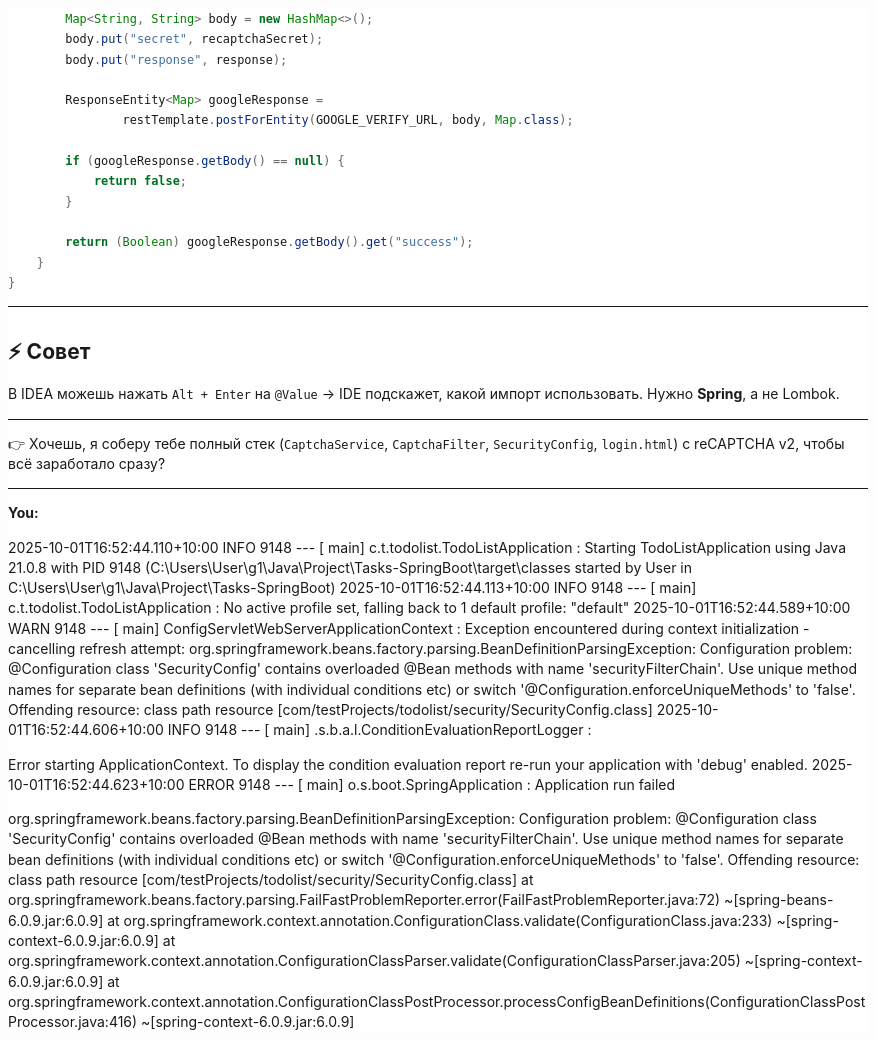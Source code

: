 ```java
        Map<String, String> body = new HashMap<>();
        body.put("secret", recaptchaSecret);
        body.put("response", response);

        ResponseEntity<Map> googleResponse =
                restTemplate.postForEntity(GOOGLE_VERIFY_URL, body, Map.class);

        if (googleResponse.getBody() == null) {
            return false;
        }

        return (Boolean) googleResponse.getBody().get("success");
    }
}
```

* * *

## ⚡ Совет

В IDEA можешь нажать `Alt + Enter` на `@Value` → IDE подскажет, какой импорт использовать. Нужно **Spring**, а не Lombok.

* * *

👉 Хочешь, я соберу тебе полный стек (`CaptchaService`, `CaptchaFilter`, `SecurityConfig`, `login.html`) с reCAPTCHA v2, чтобы всё заработало сразу?

* * *

**You:**


2025-10-01T16:52:44.110+10:00  INFO 9148 --- [           main] c.t.todolist.TodoListApplication         : Starting TodoListApplication using Java 21.0.8 with PID 9148 (C:\Users\User\g1\Java\Project\Tasks-SpringBoot\target\classes started by User in C:\Users\User\g1\Java\Project\Tasks-SpringBoot)
2025-10-01T16:52:44.113+10:00  INFO 9148 --- [           main] c.t.todolist.TodoListApplication         : No active profile set, falling back to 1 default profile: "default"
2025-10-01T16:52:44.589+10:00  WARN 9148 --- [           main] ConfigServletWebServerApplicationContext : Exception encountered during context initialization - cancelling refresh attempt: org.springframework.beans.factory.parsing.BeanDefinitionParsingException: Configuration problem: @Configuration class 'SecurityConfig' contains overloaded @Bean methods with name 'securityFilterChain'. Use unique method names for separate bean definitions (with individual conditions etc) or switch '@Configuration.enforceUniqueMethods' to 'false'.
Offending resource: class path resource [com/testProjects/todolist/security/SecurityConfig.class]
2025-10-01T16:52:44.606+10:00  INFO 9148 --- [           main] .s.b.a.l.ConditionEvaluationReportLogger : 

Error starting ApplicationContext. To display the condition evaluation report re-run your application with 'debug' enabled.
2025-10-01T16:52:44.623+10:00 ERROR 9148 --- [           main] o.s.boot.SpringApplication               : Application run failed

org.springframework.beans.factory.parsing.BeanDefinitionParsingException: Configuration problem: @Configuration class 'SecurityConfig' contains overloaded @Bean methods with name 'securityFilterChain'. Use unique method names for separate bean definitions (with individual conditions etc) or switch '@Configuration.enforceUniqueMethods' to 'false'.
Offending resource: class path resource [com/testProjects/todolist/security/SecurityConfig.class]
	at org.springframework.beans.factory.parsing.FailFastProblemReporter.error(FailFastProblemReporter.java:72) ~[spring-beans-6.0.9.jar:6.0.9]
	at org.springframework.context.annotation.ConfigurationClass.validate(ConfigurationClass.java:233) ~[spring-context-6.0.9.jar:6.0.9]
	at org.springframework.context.annotation.ConfigurationClassParser.validate(ConfigurationClassParser.java:205) ~[spring-context-6.0.9.jar:6.0.9]
	at org.springframework.context.annotation.ConfigurationClassPostProcessor.processConfigBeanDefinitions(ConfigurationClassPostProcessor.java:416) ~[spring-context-6.0.9.jar:6.0.9]